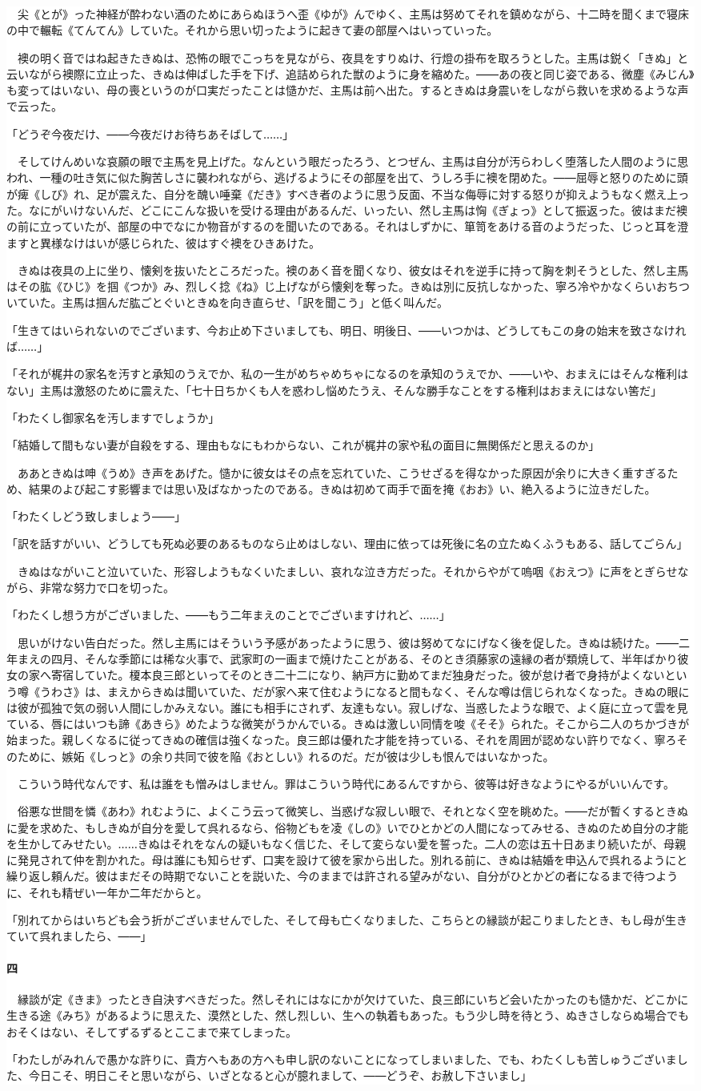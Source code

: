 　尖《とが》った神経が酔わない酒のためにあらぬほうへ歪《ゆが》んでゆく、主馬は努めてそれを鎮めながら、十二時を聞くまで寝床の中で輾転《てんてん》していた。それから思い切ったように起きて妻の部屋へはいっていった。

　襖の明く音ではね起きたきぬは、恐怖の眼でこっちを見ながら、夜具をすりぬけ、行燈の掛布を取ろうとした。主馬は鋭く「きぬ」と云いながら襖際に立止った、きぬは伸ばした手を下げ、追詰められた獣のように身を縮めた。――あの夜と同じ姿である、微塵《みじん》も変ってはいない、母の喪というのが口実だったことは慥かだ、主馬は前へ出た。するときぬは身震いをしながら救いを求めるような声で云った。

「どうぞ今夜だけ、――今夜だけお待ちあそばして……」

　そしてけんめいな哀願の眼で主馬を見上げた。なんという眼だったろう、とつぜん、主馬は自分が汚らわしく堕落した人間のように思われ、一種の吐き気に似た胸苦しさに襲われながら、逃げるようにその部屋を出て、うしろ手に襖を閉めた。――屈辱と怒りのために頭が痺《しび》れ、足が震えた、自分を醜い唾棄《だき》すべき者のように思う反面、不当な侮辱に対する怒りが抑えようもなく燃え上った。なにがいけないんだ、どこにこんな扱いを受ける理由があるんだ、いったい、然し主馬は恟《ぎょっ》として振返った。彼はまだ襖の前に立っていたが、部屋の中でなにか物音がするのを聞いたのである。それはしずかに、箪笥をあける音のようだった、じっと耳を澄ますと異様なけはいが感じられた、彼はすぐ襖をひきあけた。

　きぬは夜具の上に坐り、懐剣を抜いたところだった。襖のあく音を聞くなり、彼女はそれを逆手に持って胸を刺そうとした、然し主馬はその肱《ひじ》を掴《つか》み、烈しく捻《ね》じ上げながら懐剣を奪った。きぬは別に反抗しなかった、寧ろ冷やかなくらいおちついていた。主馬は掴んだ肱ごとぐいときぬを向き直らせ、「訳を聞こう」と低く叫んだ。

「生きてはいられないのでございます、今お止め下さいましても、明日、明後日、――いつかは、どうしてもこの身の始末を致さなければ……」

「それが梶井の家名を汚すと承知のうえでか、私の一生がめちゃめちゃになるのを承知のうえでか、――いや、おまえにはそんな権利はない」主馬は激怒のために震えた、「七十日ちかくも人を惑わし悩めたうえ、そんな勝手なことをする権利はおまえにはない筈だ」

「わたくし御家名を汚しますでしょうか」

「結婚して間もない妻が自殺をする、理由もなにもわからない、これが梶井の家や私の面目に無関係だと思えるのか」

　ああときぬは呻《うめ》き声をあげた。慥かに彼女はその点を忘れていた、こうせざるを得なかった原因が余りに大きく重すぎるため、結果のよび起こす影響までは思い及ばなかったのである。きぬは初めて両手で面を掩《おお》い、絶入るように泣きだした。

「わたくしどう致しましょう――」

「訳を話すがいい、どうしても死ぬ必要のあるものなら止めはしない、理由に依っては死後に名の立たぬくふうもある、話してごらん」

　きぬはながいこと泣いていた、形容しようもなくいたましい、哀れな泣き方だった。それからやがて嗚咽《おえつ》に声をとぎらせながら、非常な努力で口を切った。

「わたくし想う方がございました、――もう二年まえのことでございますけれど、……」

　思いがけない告白だった。然し主馬にはそういう予感があったように思う、彼は努めてなにげなく後を促した。きぬは続けた。――二年まえの四月、そんな季節には稀な火事で、武家町の一画まで焼けたことがある、そのとき須藤家の遠縁の者が類焼して、半年ばかり彼女の家へ寄宿していた。榎本良三郎といってそのとき二十二になり、納戸方に勤めてまだ独身だった。彼が怠け者で身持がよくないという噂《うわさ》は、まえからきぬは聞いていた、だが家へ来て住むようになると間もなく、そんな噂は信じられなくなった。きぬの眼には彼が孤独で気の弱い人間にしかみえない。誰にも相手にされず、友達もない。寂しげな、当惑したような眼で、よく庭に立って雲を見ている、唇にはいつも諦《あきら》めたような微笑がうかんでいる。きぬは激しい同情を唆《そそ》られた。そこから二人のちかづきが始まった。親しくなるに従ってきぬの確信は強くなった。良三郎は優れた才能を持っている、それを周囲が認めない許りでなく、寧ろそのために、嫉妬《しっと》の余り共同で彼を陥《おとしい》れるのだ。だが彼は少しも恨んではいなかった。

　こういう時代なんです、私は誰をも憎みはしません。罪はこういう時代にあるんですから、彼等は好きなようにやるがいいんです。

　俗悪な世間を憐《あわ》れむように、よくこう云って微笑し、当惑げな寂しい眼で、それとなく空を眺めた。――だが暫くするときぬに愛を求めた、もしきぬが自分を愛して呉れるなら、俗物どもを凌《しの》いでひとかどの人間になってみせる、きぬのため自分の才能を生かしてみせたい。……きぬはそれをなんの疑いもなく信じた、そして変らない愛を誓った。二人の恋は五十日あまり続いたが、母親に発見されて仲を割かれた。母は誰にも知らせず、口実を設けて彼を家から出した。別れる前に、きぬは結婚を申込んで呉れるようにと繰り返し頼んだ。彼はまだその時期でないことを説いた、今のままでは許される望みがない、自分がひとかどの者になるまで待つように、それも精ぜい一年か二年だからと。

「別れてからはいちども会う折がございませんでした、そして母も亡くなりました、こちらとの縁談が起こりましたとき、もし母が生きていて呉れましたら、――」



#### 四




　縁談が定《きま》ったとき自決すべきだった。然しそれにはなにかが欠けていた、良三郎にいちど会いたかったのも慥かだ、どこかに生きる途《みち》があるように思えた、漠然とした、然し烈しい、生への執着もあった。もう少し時を待とう、ぬきさしならぬ場合でもおそくはない、そしてずるずるとここまで来てしまった。

「わたしがみれんで愚かな許りに、貴方へもあの方へも申し訳のないことになってしまいました、でも、わたくしも苦しゅうございました、今日こそ、明日こそと思いながら、いざとなると心が臆れまして、――どうぞ、お赦し下さいまし」
